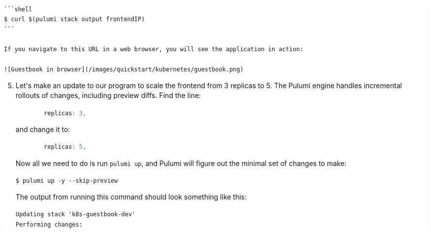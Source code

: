     ```shell
    $ curl $(pulumi stack output frontendIP)
    ```

    If you navigate to this URL in a web browser, you will see the application in action:

    ![Guestbook in browser](/images/quickstart/kubernetes/guestbook.png)

5.  Let's make an update to our program to scale the frontend from 3 replicas to 5. The Pulumi engine handles
    incremental rollouts of changes, including preview diffs. Find the line:

    ```typescript
            replicas: 3,
    ```

    and change it to:

    ```typescript
            replicas: 5,
    ```

    Now all we need to do is run `pulumi up`, and Pulumi will figure out the minimal set of changes to make:

    ```shell
    $ pulumi up -y --skip-preview
    ```

    The output from running this command should look something like this:

    ```
    Updating stack 'k8s-guestbook-dev'
    Performing changes:
